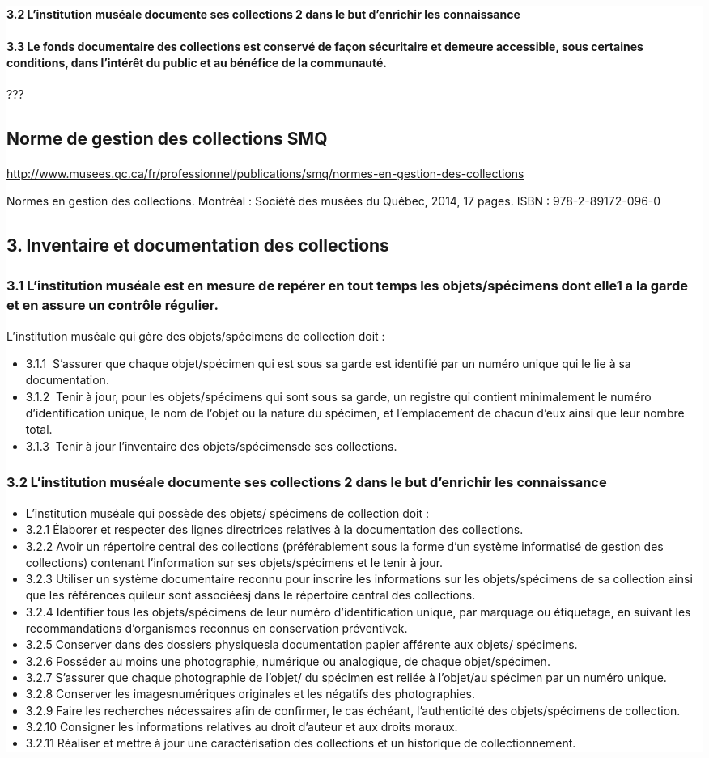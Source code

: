 #### 3.2 L’institution muséale documente ses collections 2 dans le but d’enrichir les connaissance

#### 3.3 Le fonds documentaire des collections est conservé de façon sécuritaire et demeure accessible, sous certaines conditions, dans l’intérêt du public et au bénéfice de la communauté.

???

## Norme de gestion des collections SMQ

http://www.musees.qc.ca/fr/professionnel/publications/smq/normes-en-gestion-des-collections

Normes en gestion des collections. Montréal : Société des musées du Québec, 2014, 17 pages. ISBN : 978-2-89172-096-0

## 3. Inventaire et documentation des collections

### 3.1 L’institution muséale est en mesure de repérer en tout temps les objets/spécimens dont elle1 a la garde et en assure un contrôle régulier.

L’institution muséale qui gère des objets/spécimens de collection doit :

- 3.1.1  S’assurer que chaque objet/spécimen qui est sous sa garde est identifié par un numéro unique qui le lie à sa documentation.
- 3.1.2  Tenir à jour, pour les objets/spécimens qui sont sous sa garde, un registre qui contient minimalement le numéro d’identification unique, le nom de l’objet ou la nature du spécimen, et l’emplacement de chacun d’eux ainsi que leur nombre total.
- 3.1.3  Tenir à jour l’inventaire des objets/spécimensde ses collections.

### 3.2 L’institution muséale documente ses collections 2 dans le but d’enrichir les connaissance

- L’institution muséale qui possède des objets/ spécimens de collection doit :
- 3.2.1 Élaborer et respecter des lignes directrices relatives à la documentation des collections.
- 3.2.2 Avoir un répertoire central des collections (préférablement sous la forme d’un système informatisé de gestion des collections) contenant l’information sur ses objets/spécimens et le tenir à jour.
- 3.2.3 Utiliser un système documentaire reconnu pour inscrire les informations sur les objets/spécimens de sa collection ainsi que les références quileur sont associéesj dans le répertoire central des collections.
- 3.2.4 Identifier tous les objets/spécimens de leur numéro d’identification unique, par marquage ou étiquetage, en suivant les recommandations d’organismes reconnus en conservation préventivek.
- 3.2.5 Conserver dans des dossiers physiquesla documentation papier afférente aux objets/ spécimens.
- 3.2.6 Posséder au moins une photographie, numérique ou analogique, de chaque objet/spécimen.
- 3.2.7 S’assurer que chaque photographie de l’objet/ du spécimen est reliée à l’objet/au spécimen par un numéro unique.
- 3.2.8 Conserver les imagesnumériques originales et les négatifs des photographies.
- 3.2.9 Faire les recherches nécessaires afin de confirmer, le cas échéant, l’authenticité des objets/spécimens de collection.
- 3.2.10 Consigner les informations relatives au droit d’auteur et aux droits moraux.
- 3.2.11 Réaliser et mettre à jour une caractérisation des collections et un historique de collectionnement.
